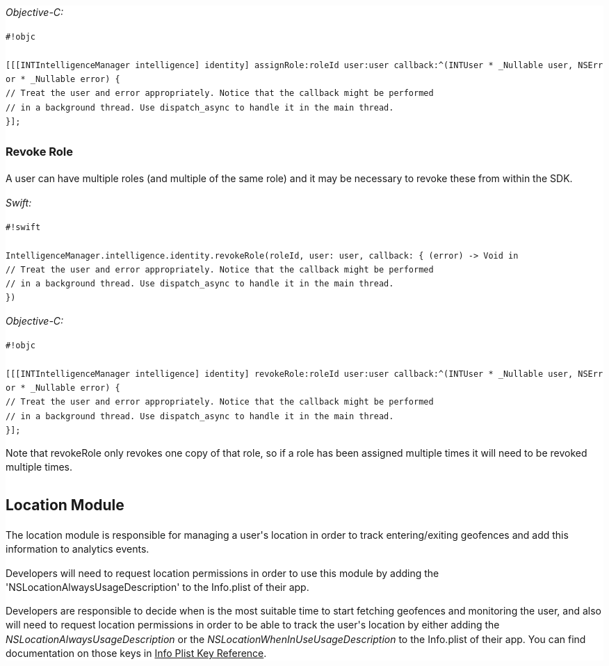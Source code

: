 *Objective-C:*
```
#!objc

[[[INTIntelligenceManager intelligence] identity] assignRole:roleId user:user callback:^(INTUser * _Nullable user, NSError * _Nullable error) {
// Treat the user and error appropriately. Notice that the callback might be performed
// in a background thread. Use dispatch_async to handle it in the main thread.
}];

```

### Revoke Role ###

A user can have multiple roles (and multiple of the same role) and it may be necessary to revoke these from within the SDK.

*Swift:*
```
#!swift

IntelligenceManager.intelligence.identity.revokeRole(roleId, user: user, callback: { (error) -> Void in
// Treat the user and error appropriately. Notice that the callback might be performed
// in a background thread. Use dispatch_async to handle it in the main thread.
})

```

*Objective-C:*
```
#!objc

[[[INTIntelligenceManager intelligence] identity] revokeRole:roleId user:user callback:^(INTUser * _Nullable user, NSError * _Nullable error) {
// Treat the user and error appropriately. Notice that the callback might be performed
// in a background thread. Use dispatch_async to handle it in the main thread.
}];

```

Note that revokeRole only revokes one copy of that role, so if a role has been assigned multiple times it will need to be revoked multiple times.

## Location Module ##

The location module is responsible for managing a user's location in order to track entering/exiting geofences and add this information to analytics events. 

Developers will need to request location permissions in order to use this module by adding the 'NSLocationAlwaysUsageDescription' to the Info.plist of their app.

Developers are responsible to decide when is the most suitable time to start fetching geofences and monitoring the user, and also will need to request location permissions in order to be able to track the user's location by either adding the *NSLocationAlwaysUsageDescription* or the *NSLocationWhenInUseUsageDescription* to the Info.plist of their app. You can find documentation on those keys in [Info Plist Key Reference](https://developer.apple.com/library/ios/documentation/General/Reference/InfoPlistKeyReference/Articles/CocoaKeys.html#//apple_ref/doc/uid/TP40009251-SW18).
